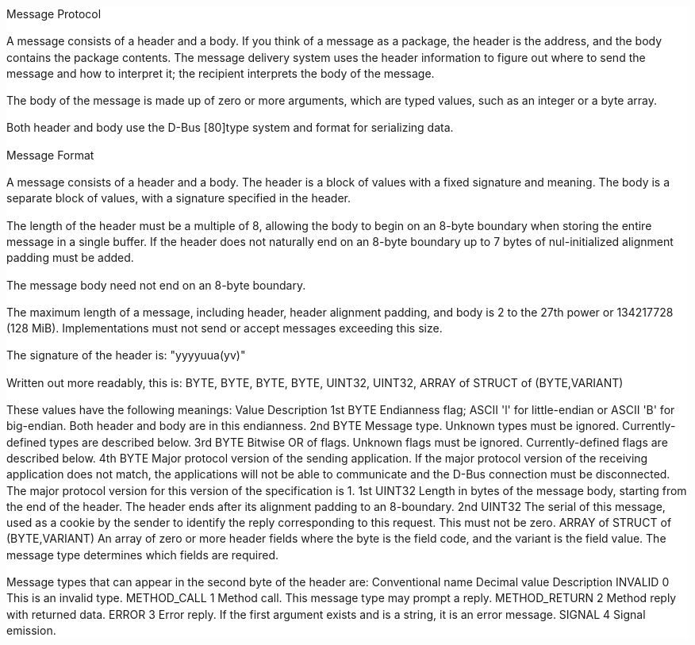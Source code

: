 Message Protocol

   A message consists of a header and a body. If you think of a message as a package, the header is the address, and the body contains the package contents. The message delivery system uses the header information to figure out where to send the message and how to interpret it; the recipient interprets the body of the message.

   The body of the message is made up of zero or more arguments, which are typed values, such as an integer or a byte array.

   Both header and body use the D-Bus [80]type system and format for serializing data.

Message Format

   A message consists of a header and a body. The header is a block of values with a fixed signature and meaning. The body is a separate block of values, with a signature specified in the header.

   The length of the header must be a multiple of 8, allowing the body to begin on an 8-byte boundary when storing the entire message in a single buffer. If the header does not naturally end on an 8-byte boundary up to 7 bytes of nul-initialized alignment padding must be added.

   The message body need not end on an 8-byte boundary.

   The maximum length of a message, including header, header alignment padding, and body is 2 to the 27th power or 134217728 (128 MiB). Implementations must not send or accept messages exceeding this size.

   The signature of the header is:
          "yyyyuua(yv)"

   Written out more readably, this is:
          BYTE, BYTE, BYTE, BYTE, UINT32, UINT32, ARRAY of STRUCT of (BYTE,VARIANT)

   These values have the following meanings:
                 Value                                                                                                                                                            Description
   1st BYTE                          Endianness flag; ASCII 'l' for little-endian or ASCII 'B' for big-endian. Both header and body are in this endianness.
   2nd BYTE                          Message type. Unknown types must be ignored. Currently-defined types are described below.
   3rd BYTE                          Bitwise OR of flags. Unknown flags must be ignored. Currently-defined flags are described below.
   4th BYTE                          Major protocol version of the sending application. If the major protocol version of the receiving application does not match, the applications will not be able to communicate and the D-Bus connection must be disconnected. The major protocol version for this version of the specification is 1.
   1st UINT32                        Length in bytes of the message body, starting from the end of the header. The header ends after its alignment padding to an 8-boundary.
   2nd UINT32                        The serial of this message, used as a cookie by the sender to identify the reply corresponding to this request. This must not be zero.
   ARRAY of STRUCT of (BYTE,VARIANT) An array of zero or more header fields where the byte is the field code, and the variant is the field value. The message type determines which fields are required.

   Message types that can appear in the second byte of the header are:
   Conventional name Decimal value                                    Description
   INVALID           0             This is an invalid type.
   METHOD_CALL       1             Method call. This message type may prompt a reply.
   METHOD_RETURN     2             Method reply with returned data.
   ERROR             3             Error reply. If the first argument exists and is a string, it is an error message.
   SIGNAL            4             Signal emission.
